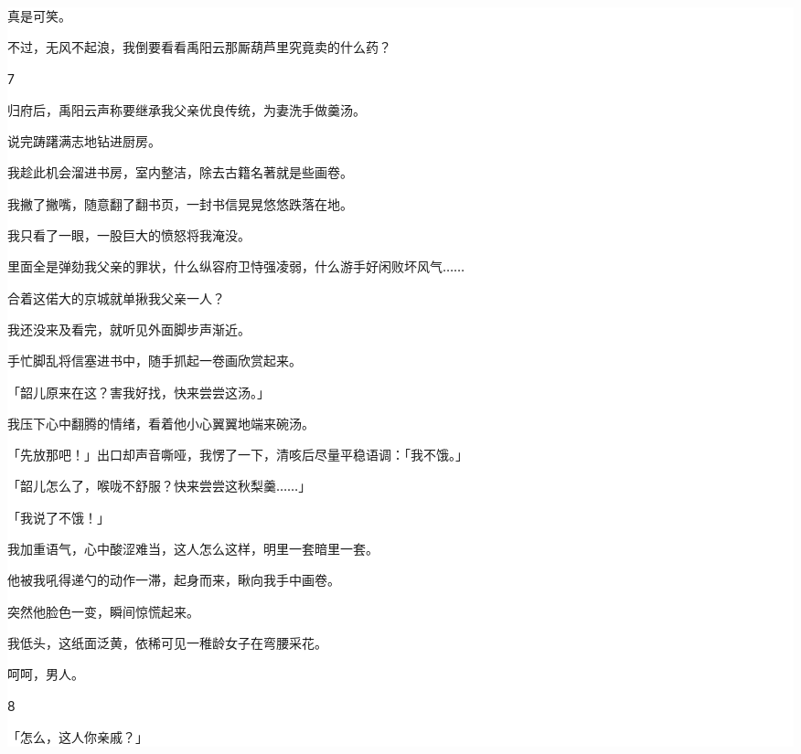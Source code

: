 真是可笑。


不过，无风不起浪，我倒要看看禹阳云那厮葫芦里究竟卖的什么药？



7


归府后，禹阳云声称要继承我父亲优良传统，为妻洗手做羹汤。


说完踌躇满志地钻进厨房。


我趁此机会溜进书房，室内整洁，除去古籍名著就是些画卷。


我撇了撇嘴，随意翻了翻书页，一封书信晃晃悠悠跌落在地。


我只看了一眼，一股巨大的愤怒将我淹没。


里面全是弹劾我父亲的罪状，什么纵容府卫恃强凌弱，什么游手好闲败坏风气……


合着这偌大的京城就单揪我父亲一人？


我还没来及看完，就听见外面脚步声渐近。


手忙脚乱将信塞进书中，随手抓起一卷画欣赏起来。


「韶儿原来在这？害我好找，快来尝尝这汤。」


我压下心中翻腾的情绪，看着他小心翼翼地端来碗汤。


「先放那吧！」出口却声音嘶哑，我愣了一下，清咳后尽量平稳语调：「我不饿。」


「韶儿怎么了，喉咙不舒服？快来尝尝这秋梨羹……」


「我说了不饿！」


我加重语气，心中酸涩难当，这人怎么这样，明里一套暗里一套。


他被我吼得递勺的动作一滞，起身而来，瞅向我手中画卷。


突然他脸色一变，瞬间惊慌起来。


我低头，这纸面泛黄，依稀可见一稚龄女子在弯腰采花。


呵呵，男人。


8


「怎么，这人你亲戚？」

